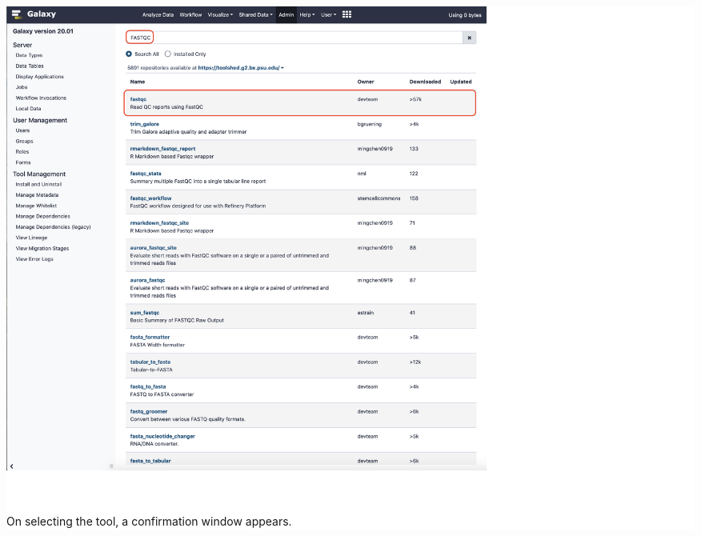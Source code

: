   <img width="600" src="/assets/img/fastqc.png">
</p>
<br>

<p> On selecting the tool, a confirmation window appears. </p>

<p align="left">